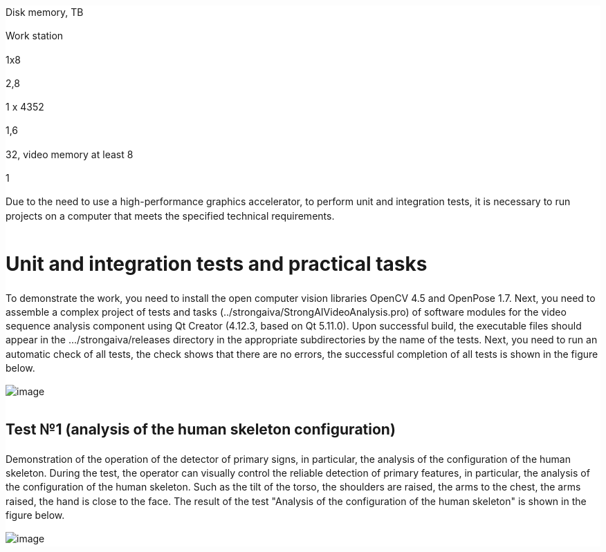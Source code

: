 <p>Disk memory, TB</p>
</td>
</tr>
<tr>
<td style="width: 14.2857%;" width="102">
<p>Work station</p>
</td>
<td style="width: 13.8365%;" width="91">
<p>1х8</p>
</td>
<td style="width: 14.1509%;" width="91">
<p>2,8</p>
</td>
<td style="width: 13.8365%;" width="91">
<p>1 х 4352</p>
</td>
<td style="width: 14.1509%;" width="91">
<p>1,6</p>
</td>
<td style="width: 15.4088%;" width="91">
<p>32, video memory at least 8</p>
</td>
<td style="width: 14.1509%;" width="91">
<p>1</p>
</td>
</tr>
</tbody>
</table>

Due to the need to use a high-performance graphics accelerator, to perform unit and integration tests, it is necessary to run projects on a computer that meets the specified technical requirements.

<h1>Unit and integration tests and practical tasks</h1>
<p>To demonstrate the work, you need to install the open computer vision libraries OpenCV 4.5 and OpenPose 1.7. Next, you need to assemble a complex project of tests and tasks (../strongaiva/StrongAIVideoAnalysis.pro) of software modules for the video sequence analysis component using Qt Creator (4.12.3, based on Qt 5.11.0). Upon successful build, the executable files should appear in the .../strongaiva/releases directory in the appropriate subdirectories by the name of the tests. Next, you need to run an automatic check of all tests, the check shows that there are no errors, the successful completion of all tests is shown in the figure below.</p>

![image](https://user-images.githubusercontent.com/121159666/211320376-00fd9015-c1e1-4454-83f7-5b836a6d9f25.png)

<h2>Test №1 (analysis of the human skeleton configuration)</h2>
Demonstration of the operation of the detector of primary signs, in particular, the analysis of the configuration of the human skeleton. During the test, the operator can visually control the reliable detection of primary features, in particular, the analysis of the configuration of the human skeleton. Such as the tilt of the torso, the shoulders are raised, the arms to the chest, the arms raised, the hand is close to the face. The result of the test "Analysis of the configuration of the human skeleton" is shown in the figure below.

![image](https://user-images.githubusercontent.com/121159666/213511645-edee8769-5187-43b6-b9ab-5fc500291c4a.png)
